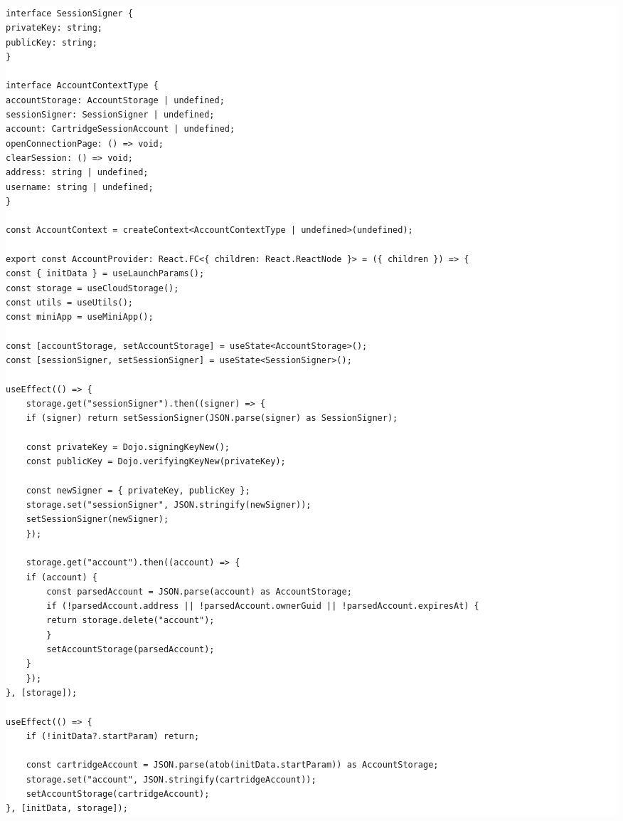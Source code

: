     interface SessionSigner {
    privateKey: string;
    publicKey: string;
    }

    interface AccountContextType {
    accountStorage: AccountStorage | undefined;
    sessionSigner: SessionSigner | undefined;
    account: CartridgeSessionAccount | undefined;
    openConnectionPage: () => void;
    clearSession: () => void;
    address: string | undefined;
    username: string | undefined;
    }

    const AccountContext = createContext<AccountContextType | undefined>(undefined);

    export const AccountProvider: React.FC<{ children: React.ReactNode }> = ({ children }) => {
    const { initData } = useLaunchParams();
    const storage = useCloudStorage();
    const utils = useUtils();
    const miniApp = useMiniApp();

    const [accountStorage, setAccountStorage] = useState<AccountStorage>();
    const [sessionSigner, setSessionSigner] = useState<SessionSigner>();

    useEffect(() => {
        storage.get("sessionSigner").then((signer) => {
        if (signer) return setSessionSigner(JSON.parse(signer) as SessionSigner);

        const privateKey = Dojo.signingKeyNew();
        const publicKey = Dojo.verifyingKeyNew(privateKey);

        const newSigner = { privateKey, publicKey };
        storage.set("sessionSigner", JSON.stringify(newSigner));
        setSessionSigner(newSigner);
        });

        storage.get("account").then((account) => {
        if (account) {
            const parsedAccount = JSON.parse(account) as AccountStorage;
            if (!parsedAccount.address || !parsedAccount.ownerGuid || !parsedAccount.expiresAt) {
            return storage.delete("account");
            }
            setAccountStorage(parsedAccount);
        }
        });
    }, [storage]);

    useEffect(() => {
        if (!initData?.startParam) return;

        const cartridgeAccount = JSON.parse(atob(initData.startParam)) as AccountStorage;
        storage.set("account", JSON.stringify(cartridgeAccount));
        setAccountStorage(cartridgeAccount);
    }, [initData, storage]);
